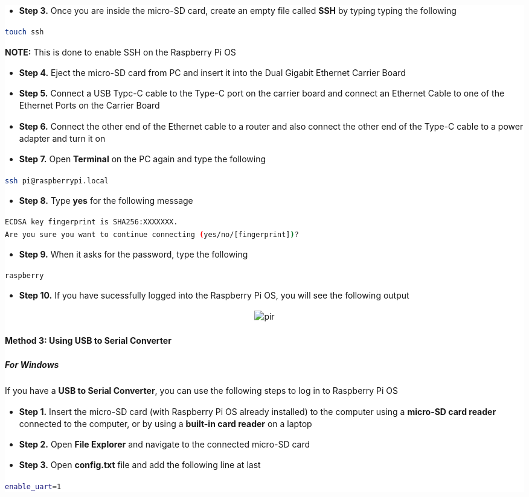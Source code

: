 - **Step 3.** Once you are inside the micro-SD card, create an empty file called **SSH** by typing typing the following

```sh
touch ssh
```

**NOTE:** This is done to enable SSH on the Raspberry Pi OS

- **Step 4.** Eject the micro-SD card from PC and insert it into the Dual Gigabit Ethernet Carrier Board

- **Step 5.** Connect a USB Typc-C cable to the Type-C port on the carrier board and connect an Ethernet Cable to one of the Ethernet Ports on the Carrier Board

- **Step 6.** Connect the other end of the Ethernet cable to a router and also connect the other end of the Type-C cable to a power adapter and turn it on

- **Step 7.** Open **Terminal** on the PC again and type the following 

```sh
ssh pi@raspberrypi.local
```

- **Step 8.** Type **yes** for the following message

```sh
ECDSA key fingerprint is SHA256:XXXXXXX.
Are you sure you want to continue connecting (yes/no/[fingerprint])?
```

- **Step 9.** When it asks for the password, type the following

```sh
raspberry
```

- **Step 10.** If you have sucessfully logged into the Raspberry Pi OS, you will see the following output

<p style="text-align:center;"><img src="https://files.seeedstudio.com/wiki/102110497/SSH_WiFi_Linux.png" alt="pir" width="900" height="auto"></p>

#### Method 3: Using USB to Serial Converter

##### For Windows

If you have a **USB to Serial Converter**, you can use the following steps to log in to Raspberry Pi OS

- **Step 1.** Insert the micro-SD card (with Raspberry Pi OS already installed) to the computer using a **micro-SD card reader** connected to the computer, or by using a **built-in card reader** on a laptop

- **Step 2.** Open **File Explorer** and navigate to the connected micro-SD card

- **Step 3.** Open **config.txt** file and add the following line at last

```sh
enable_uart=1
```
